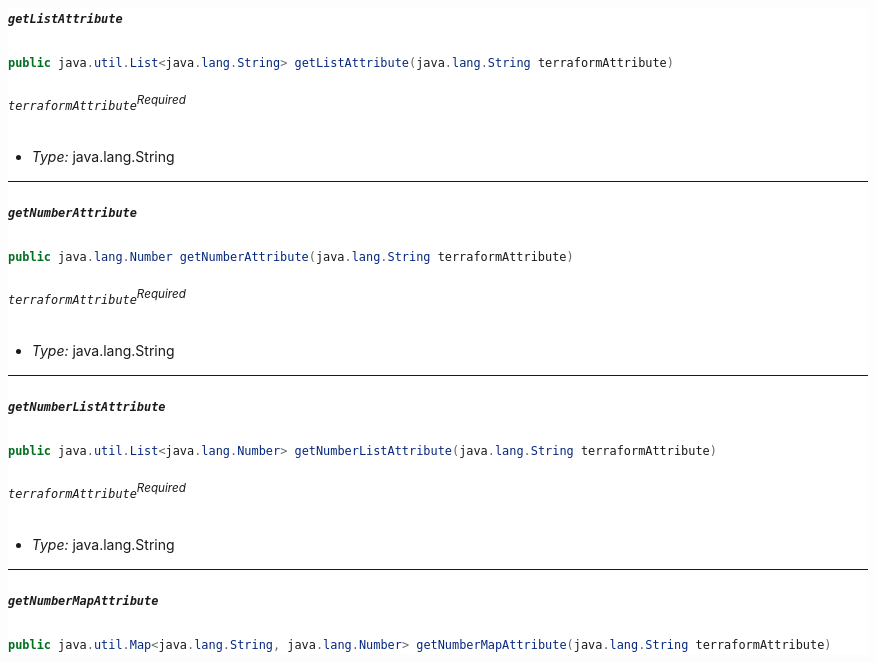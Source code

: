 ##### `getListAttribute` <a name="getListAttribute" id="@cdktf/provider-gitlab.groupProtectedEnvironment.GroupProtectedEnvironment.getListAttribute"></a>

```java
public java.util.List<java.lang.String> getListAttribute(java.lang.String terraformAttribute)
```

###### `terraformAttribute`<sup>Required</sup> <a name="terraformAttribute" id="@cdktf/provider-gitlab.groupProtectedEnvironment.GroupProtectedEnvironment.getListAttribute.parameter.terraformAttribute"></a>

- *Type:* java.lang.String

---

##### `getNumberAttribute` <a name="getNumberAttribute" id="@cdktf/provider-gitlab.groupProtectedEnvironment.GroupProtectedEnvironment.getNumberAttribute"></a>

```java
public java.lang.Number getNumberAttribute(java.lang.String terraformAttribute)
```

###### `terraformAttribute`<sup>Required</sup> <a name="terraformAttribute" id="@cdktf/provider-gitlab.groupProtectedEnvironment.GroupProtectedEnvironment.getNumberAttribute.parameter.terraformAttribute"></a>

- *Type:* java.lang.String

---

##### `getNumberListAttribute` <a name="getNumberListAttribute" id="@cdktf/provider-gitlab.groupProtectedEnvironment.GroupProtectedEnvironment.getNumberListAttribute"></a>

```java
public java.util.List<java.lang.Number> getNumberListAttribute(java.lang.String terraformAttribute)
```

###### `terraformAttribute`<sup>Required</sup> <a name="terraformAttribute" id="@cdktf/provider-gitlab.groupProtectedEnvironment.GroupProtectedEnvironment.getNumberListAttribute.parameter.terraformAttribute"></a>

- *Type:* java.lang.String

---

##### `getNumberMapAttribute` <a name="getNumberMapAttribute" id="@cdktf/provider-gitlab.groupProtectedEnvironment.GroupProtectedEnvironment.getNumberMapAttribute"></a>

```java
public java.util.Map<java.lang.String, java.lang.Number> getNumberMapAttribute(java.lang.String terraformAttribute)
```

